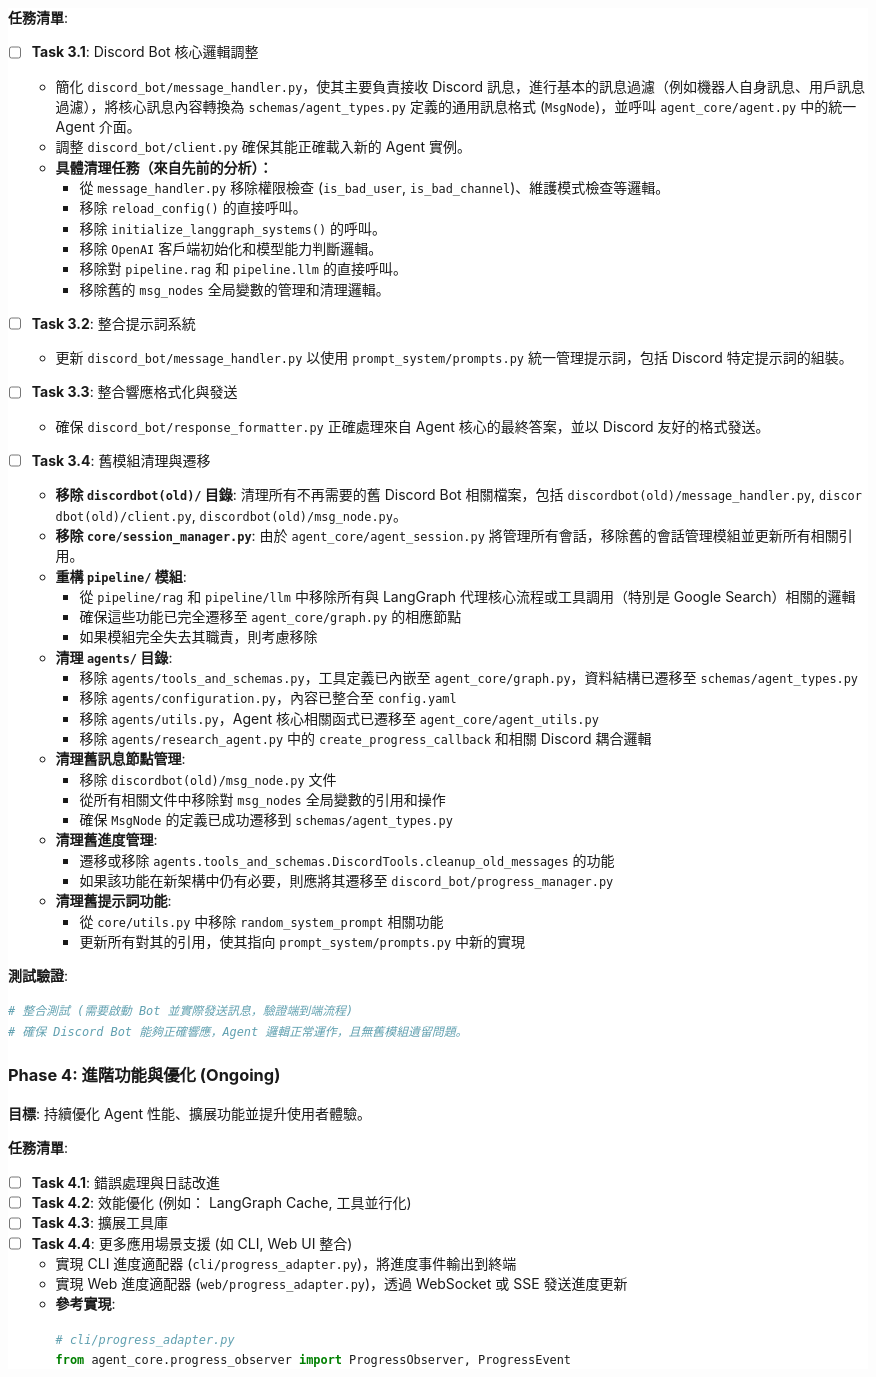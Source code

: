 **任務清單**:
- [ ] **Task 3.1**: Discord Bot 核心邏輯調整
  - 簡化 `discord_bot/message_handler.py`，使其主要負責接收 Discord 訊息，進行基本的訊息過濾（例如機器人自身訊息、用戶訊息過濾），將核心訊息內容轉換為 `schemas/agent_types.py` 定義的通用訊息格式 (`MsgNode`)，並呼叫 `agent_core/agent.py` 中的統一 Agent 介面。
  - 調整 `discord_bot/client.py` 確保其能正確載入新的 Agent 實例。
  - **具體清理任務（來自先前的分析）：**
    *   從 `message_handler.py` 移除權限檢查 (`is_bad_user`, `is_bad_channel`)、維護模式檢查等邏輯。
    *   移除 `reload_config()` 的直接呼叫。
    *   移除 `initialize_langgraph_systems()` 的呼叫。
    *   移除 `OpenAI` 客戶端初始化和模型能力判斷邏輯。
    *   移除對 `pipeline.rag` 和 `pipeline.llm` 的直接呼叫。
    *   移除舊的 `msg_nodes` 全局變數的管理和清理邏輯。

- [ ] **Task 3.2**: 整合提示詞系統
  - 更新 `discord_bot/message_handler.py` 以使用 `prompt_system/prompts.py` 統一管理提示詞，包括 Discord 特定提示詞的組裝。

- [ ] **Task 3.3**: 整合響應格式化與發送
  - 確保 `discord_bot/response_formatter.py` 正確處理來自 Agent 核心的最終答案，並以 Discord 友好的格式發送。

- [ ] **Task 3.4**: 舊模組清理與遷移
  - **移除 `discordbot(old)/` 目錄**: 清理所有不再需要的舊 Discord Bot 相關檔案，包括 `discordbot(old)/message_handler.py`, `discordbot(old)/client.py`, `discordbot(old)/msg_node.py`。
  - **移除 `core/session_manager.py`**: 由於 `agent_core/agent_session.py` 將管理所有會話，移除舊的會話管理模組並更新所有相關引用。
  - **重構 `pipeline/` 模組**: 
    - 從 `pipeline/rag` 和 `pipeline/llm` 中移除所有與 LangGraph 代理核心流程或工具調用（特別是 Google Search）相關的邏輯
    - 確保這些功能已完全遷移至 `agent_core/graph.py` 的相應節點
    - 如果模組完全失去其職責，則考慮移除
  - **清理 `agents/` 目錄**: 
    - 移除 `agents/tools_and_schemas.py`，工具定義已內嵌至 `agent_core/graph.py`，資料結構已遷移至 `schemas/agent_types.py`
    - 移除 `agents/configuration.py`，內容已整合至 `config.yaml`
    - 移除 `agents/utils.py`，Agent 核心相關函式已遷移至 `agent_core/agent_utils.py`
    - 移除 `agents/research_agent.py` 中的 `create_progress_callback` 和相關 Discord 耦合邏輯
  - **清理舊訊息節點管理**: 
    - 移除 `discordbot(old)/msg_node.py` 文件
    - 從所有相關文件中移除對 `msg_nodes` 全局變數的引用和操作
    - 確保 `MsgNode` 的定義已成功遷移到 `schemas/agent_types.py`
  - **清理舊進度管理**: 
    - 遷移或移除 `agents.tools_and_schemas.DiscordTools.cleanup_old_messages` 的功能
    - 如果該功能在新架構中仍有必要，則應將其遷移至 `discord_bot/progress_manager.py`
  - **清理舊提示詞功能**: 
    - 從 `core/utils.py` 中移除 `random_system_prompt` 相關功能
    - 更新所有對其的引用，使其指向 `prompt_system/prompts.py` 中新的實現

**測試驗證**:
```bash
# 整合測試 (需要啟動 Bot 並實際發送訊息，驗證端到端流程)
# 確保 Discord Bot 能夠正確響應，Agent 邏輯正常運作，且無舊模組遺留問題。
```

### Phase 4: 進階功能與優化 (Ongoing)

**目標**: 持續優化 Agent 性能、擴展功能並提升使用者體驗。

**任務清單**:
- [ ] **Task 4.1**: 錯誤處理與日誌改進
- [ ] **Task 4.2**: 效能優化 (例如： LangGraph Cache, 工具並行化)
- [ ] **Task 4.3**: 擴展工具庫
- [ ] **Task 4.4**: 更多應用場景支援 (如 CLI, Web UI 整合)
  - 實現 CLI 進度適配器 (`cli/progress_adapter.py`)，將進度事件輸出到終端
  - 實現 Web 進度適配器 (`web/progress_adapter.py`)，透過 WebSocket 或 SSE 發送進度更新
  - **參考實現**:
    ```python
    # cli/progress_adapter.py
    from agent_core.progress_observer import ProgressObserver, ProgressEvent
    